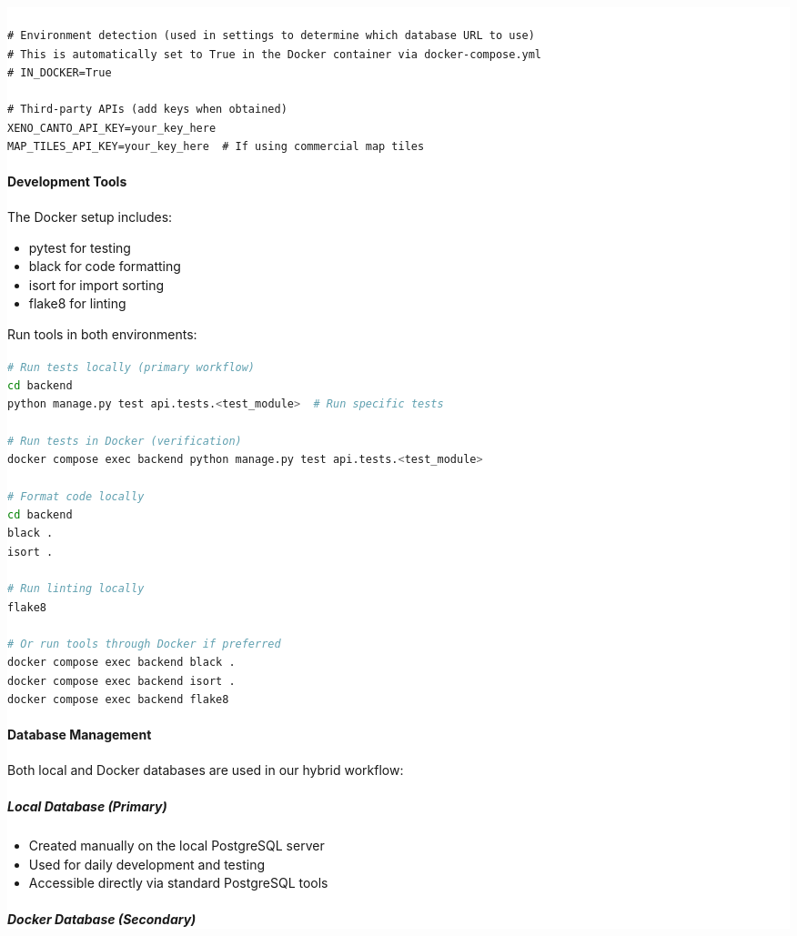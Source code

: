 ```plaintext

# Environment detection (used in settings to determine which database URL to use)
# This is automatically set to True in the Docker container via docker-compose.yml
# IN_DOCKER=True

# Third-party APIs (add keys when obtained)
XENO_CANTO_API_KEY=your_key_here
MAP_TILES_API_KEY=your_key_here  # If using commercial map tiles
```

#### Development Tools

The Docker setup includes:

- pytest for testing
- black for code formatting
- isort for import sorting
- flake8 for linting

Run tools in both environments:

```bash
# Run tests locally (primary workflow)
cd backend
python manage.py test api.tests.<test_module>  # Run specific tests

# Run tests in Docker (verification)
docker compose exec backend python manage.py test api.tests.<test_module>

# Format code locally
cd backend
black .
isort .

# Run linting locally
flake8

# Or run tools through Docker if preferred
docker compose exec backend black .
docker compose exec backend isort .
docker compose exec backend flake8
```

#### Database Management

Both local and Docker databases are used in our hybrid workflow:

##### Local Database (Primary)

- Created manually on the local PostgreSQL server
- Used for daily development and testing
- Accessible directly via standard PostgreSQL tools

##### Docker Database (Secondary)
